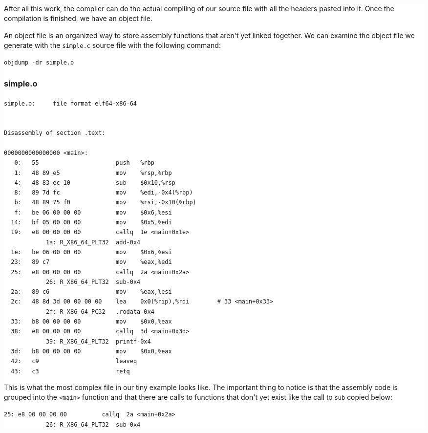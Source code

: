 After all this work, the compiler can do the actual compiling of our source file
with all the headers pasted into it. Once the compilation is finished, we have
an object file.

An object file is an organized way to store assembly functions that aren't yet
linked together. We can examine the object file we generate with the `simple.c`
source file with the following command:

```
objdump -dr simple.o
```

### simple.o

```
simple.o:     file format elf64-x86-64


Disassembly of section .text:

0000000000000000 <main>:
   0:	55                   	push   %rbp
   1:	48 89 e5             	mov    %rsp,%rbp
   4:	48 83 ec 10          	sub    $0x10,%rsp
   8:	89 7d fc             	mov    %edi,-0x4(%rbp)
   b:	48 89 75 f0          	mov    %rsi,-0x10(%rbp)
   f:	be 06 00 00 00       	mov    $0x6,%esi
  14:	bf 05 00 00 00       	mov    $0x5,%edi
  19:	e8 00 00 00 00       	callq  1e <main+0x1e>
			1a: R_X86_64_PLT32	add-0x4
  1e:	be 06 00 00 00       	mov    $0x6,%esi
  23:	89 c7                	mov    %eax,%edi
  25:	e8 00 00 00 00       	callq  2a <main+0x2a>
			26: R_X86_64_PLT32	sub-0x4
  2a:	89 c6                	mov    %eax,%esi
  2c:	48 8d 3d 00 00 00 00 	lea    0x0(%rip),%rdi        # 33 <main+0x33>
			2f: R_X86_64_PC32	.rodata-0x4
  33:	b8 00 00 00 00       	mov    $0x0,%eax
  38:	e8 00 00 00 00       	callq  3d <main+0x3d>
			39: R_X86_64_PLT32	printf-0x4
  3d:	b8 00 00 00 00       	mov    $0x0,%eax
  42:	c9                   	leaveq
  43:	c3                   	retq
```

This is what the most complex file in our tiny example looks like. The important
thing to notice is that the assembly code is grouped into the `<main>` function
and that there are calls to functions that don't yet exist like the call to
`sub` copied below:

```
25:	e8 00 00 00 00       	callq  2a <main+0x2a>
			26: R_X86_64_PLT32	sub-0x4
```
